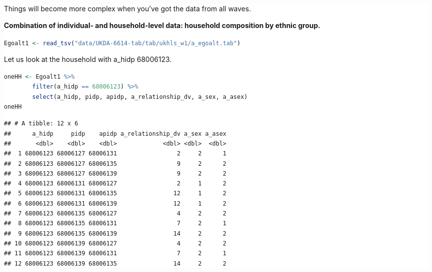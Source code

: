 Things will become more complex when you’ve got the data from all waves.

**Combination of individual- and household-level data: household
composition by ethnic group.**

``` r
Egoalt1 <- read_tsv("data/UKDA-6614-tab/tab/ukhls_w1/a_egoalt.tab")
```

Let us look at the household with a\_hidp 68006123.

``` r
oneHH <- Egoalt1 %>%
        filter(a_hidp == 68006123) %>%
        select(a_hidp, pidp, apidp, a_relationship_dv, a_sex, a_asex)
oneHH
```

    ## # A tibble: 12 x 6
    ##      a_hidp     pidp    apidp a_relationship_dv a_sex a_asex
    ##       <dbl>    <dbl>    <dbl>             <dbl> <dbl>  <dbl>
    ##  1 68006123 68006127 68006131                 2     2      1
    ##  2 68006123 68006127 68006135                 9     2      2
    ##  3 68006123 68006127 68006139                 9     2      2
    ##  4 68006123 68006131 68006127                 2     1      2
    ##  5 68006123 68006131 68006135                12     1      2
    ##  6 68006123 68006131 68006139                12     1      2
    ##  7 68006123 68006135 68006127                 4     2      2
    ##  8 68006123 68006135 68006131                 7     2      1
    ##  9 68006123 68006135 68006139                14     2      2
    ## 10 68006123 68006139 68006127                 4     2      2
    ## 11 68006123 68006139 68006131                 7     2      1
    ## 12 68006123 68006139 68006135                14     2      2
